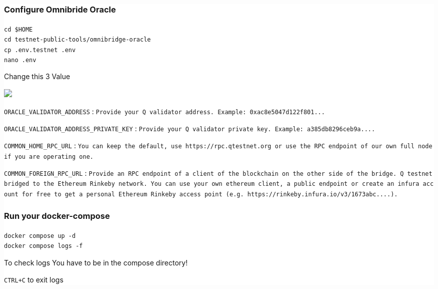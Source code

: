 ### Configure Omnibride Oracle
```
cd $HOME
cd testnet-public-tools/omnibridge-oracle
cp .env.testnet .env
nano .env
```

Change this 3 Value 

<img height="450" height="auto" src="https://user-images.githubusercontent.com/34649601/206751937-40a418fc-c60d-4d3c-bebc-c7814b065b86.png">


`ORACLE_VALIDATOR_ADDRESS` :	`Provide your Q validator address. Example: 0xac8e5047d122f801...`

`ORACLE_VALIDATOR_ADDRESS_PRIVATE_KEY` :	`Provide your Q validator private key. Example: a385db8296ceb9a....`

`COMMON_HOME_RPC_URL` :	`You can keep the default, use https://rpc.qtestnet.org or use the RPC endpoint of our own full node if you are operating one.`

`COMMON_FOREIGN_RPC_URL` :	`Provide an RPC endpoint of a client of the blockchain on the other side of the bridge. Q testnet bridged to the Ethereum Rinkeby network. You can use your own ethereum client, a public endpoint or create an infura account for free to get a personal Ethereum Rinkeby access point (e.g. https://rinkeby.infura.io/v3/1673abc....).`

### Run your docker-compose
```
docker compose up -d
docker compose logs -f
```
To check logs You have to be in the compose directory!

`CTRL+C` to exit logs
